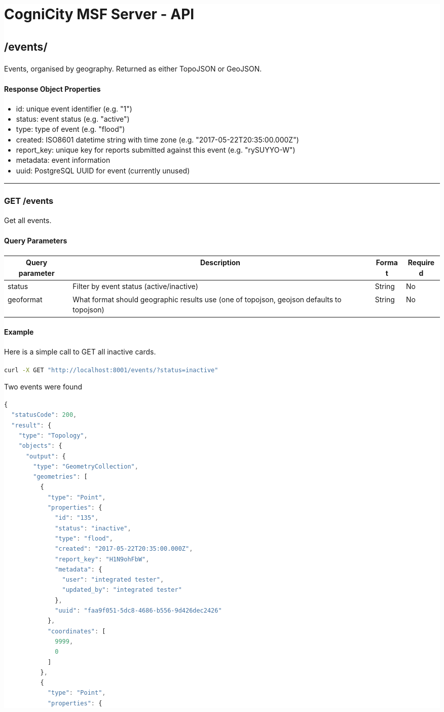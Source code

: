 CogniCity MSF Server - API
==========================

## /events/
Events, organised by geography. Returned as either TopoJSON or GeoJSON.

#### Response Object Properties
- id: unique event identifier (e.g. "1")
- status: event status (e.g. "active")
- type: type of event (e.g. "flood")
- created: ISO8601 datetime string with time zone (e.g. "2017-05-22T20:35:00.000Z")
- report_key: unique key for reports submitted against this event (e.g. "rySUYYO-W")
- metadata: event information
- uuid: PostgreSQL UUID for event (currently unused)

* * *

### GET /events
Get all events.

#### Query Parameters
|Query parameter|Description|Format|Required|
|---------------|-----------|------|--------|
|status|Filter by event status (active/inactive)|String|No|
|geoformat|What format should geographic results use (one of topojson, geojson defaults to topojson)|String|No|

#### Example
Here is a simple call to GET all inactive cards.
```sh
curl -X GET "http://localhost:8001/events/?status=inactive"
```
Two events were found
```js
{
  "statusCode": 200,
  "result": {
    "type": "Topology",
    "objects": {
      "output": {
        "type": "GeometryCollection",
        "geometries": [
          {
            "type": "Point",
            "properties": {
              "id": "135",
              "status": "inactive",
              "type": "flood",
              "created": "2017-05-22T20:35:00.000Z",
              "report_key": "H1N9ohFbW",
              "metadata": {
                "user": "integrated tester",
                "updated_by": "integrated tester"
              },
              "uuid": "faa9f051-5dc8-4686-b556-9d426dec2426"
            },
            "coordinates": [
              9999,
              0
            ]
          },
          {
            "type": "Point",
            "properties": {
```